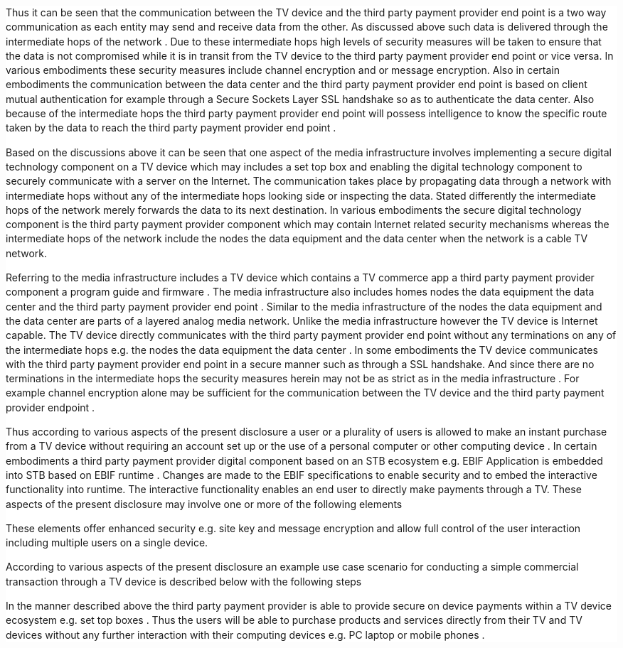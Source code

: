 Thus it can be seen that the communication between the TV device and the third party payment provider end point is a two way communication as each entity may send and receive data from the other. As discussed above such data is delivered through the intermediate hops of the network . Due to these intermediate hops high levels of security measures will be taken to ensure that the data is not compromised while it is in transit from the TV device to the third party payment provider end point or vice versa. In various embodiments these security measures include channel encryption and or message encryption. Also in certain embodiments the communication between the data center and the third party payment provider end point is based on client mutual authentication for example through a Secure Sockets Layer SSL handshake so as to authenticate the data center. Also because of the intermediate hops the third party payment provider end point will possess intelligence to know the specific route taken by the data to reach the third party payment provider end point .

Based on the discussions above it can be seen that one aspect of the media infrastructure involves implementing a secure digital technology component on a TV device which may includes a set top box and enabling the digital technology component to securely communicate with a server on the Internet. The communication takes place by propagating data through a network with intermediate hops without any of the intermediate hops looking side or inspecting the data. Stated differently the intermediate hops of the network merely forwards the data to its next destination. In various embodiments the secure digital technology component is the third party payment provider component which may contain Internet related security mechanisms whereas the intermediate hops of the network include the nodes the data equipment and the data center when the network is a cable TV network.

Referring to the media infrastructure includes a TV device which contains a TV commerce app a third party payment provider component a program guide and firmware . The media infrastructure also includes homes nodes the data equipment the data center and the third party payment provider end point . Similar to the media infrastructure of the nodes the data equipment and the data center are parts of a layered analog media network. Unlike the media infrastructure however the TV device is Internet capable. The TV device directly communicates with the third party payment provider end point without any terminations on any of the intermediate hops e.g. the nodes the data equipment the data center . In some embodiments the TV device communicates with the third party payment provider end point in a secure manner such as through a SSL handshake. And since there are no terminations in the intermediate hops the security measures herein may not be as strict as in the media infrastructure . For example channel encryption alone may be sufficient for the communication between the TV device and the third party payment provider endpoint .

Thus according to various aspects of the present disclosure a user or a plurality of users is allowed to make an instant purchase from a TV device without requiring an account set up or the use of a personal computer or other computing device . In certain embodiments a third party payment provider digital component based on an STB ecosystem e.g. EBIF Application is embedded into STB based on EBIF runtime . Changes are made to the EBIF specifications to enable security and to embed the interactive functionality into runtime. The interactive functionality enables an end user to directly make payments through a TV. These aspects of the present disclosure may involve one or more of the following elements 

These elements offer enhanced security e.g. site key and message encryption and allow full control of the user interaction including multiple users on a single device.

According to various aspects of the present disclosure an example use case scenario for conducting a simple commercial transaction through a TV device is described below with the following steps 

In the manner described above the third party payment provider is able to provide secure on device payments within a TV device ecosystem e.g. set top boxes . Thus the users will be able to purchase products and services directly from their TV and TV devices without any further interaction with their computing devices e.g. PC laptop or mobile phones .

